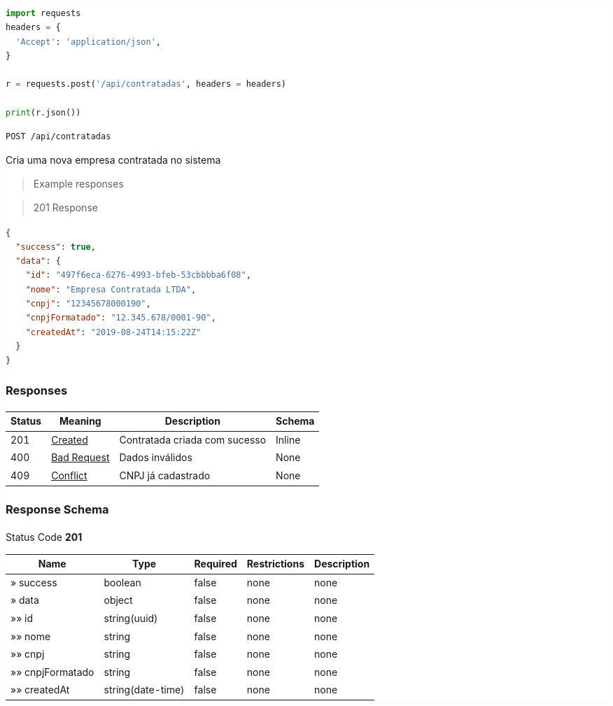 ```python
import requests
headers = {
  'Accept': 'application/json',
}

r = requests.post('/api/contratadas', headers = headers)

print(r.json())

```

`POST /api/contratadas`

Cria uma nova empresa contratada no sistema

> Example responses

> 201 Response

```json
{
  "success": true,
  "data": {
    "id": "497f6eca-6276-4993-bfeb-53cbbbba6f08",
    "nome": "Empresa Contratada LTDA",
    "cnpj": "12345678000190",
    "cnpjFormatado": "12.345.678/0001-90",
    "createdAt": "2019-08-24T14:15:22Z"
  }
}
```

<h3 id="criar-nova-contratada-responses">Responses</h3>

|Status|Meaning|Description|Schema|
|---|---|---|---|
|201|[Created](https://tools.ietf.org/html/rfc7231#section-6.3.2)|Contratada criada com sucesso|Inline|
|400|[Bad Request](https://tools.ietf.org/html/rfc7231#section-6.5.1)|Dados inválidos|None|
|409|[Conflict](https://tools.ietf.org/html/rfc7231#section-6.5.8)|CNPJ já cadastrado|None|

<h3 id="criar-nova-contratada-responseschema">Response Schema</h3>

Status Code **201**

|Name|Type|Required|Restrictions|Description|
|---|---|---|---|---|
|» success|boolean|false|none|none|
|» data|object|false|none|none|
|»» id|string(uuid)|false|none|none|
|»» nome|string|false|none|none|
|»» cnpj|string|false|none|none|
|»» cnpjFormatado|string|false|none|none|
|»» createdAt|string(date-time)|false|none|none|
